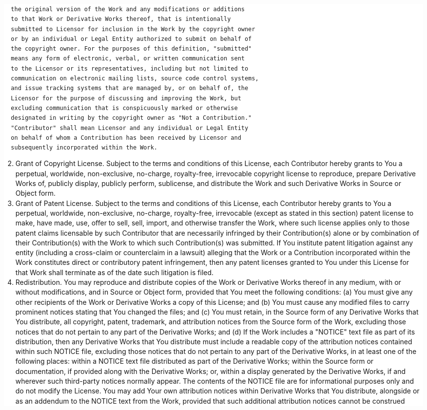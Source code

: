       the original version of the Work and any modifications or additions
      to that Work or Derivative Works thereof, that is intentionally
      submitted to Licensor for inclusion in the Work by the copyright owner
      or by an individual or Legal Entity authorized to submit on behalf of
      the copyright owner. For the purposes of this definition, "submitted"
      means any form of electronic, verbal, or written communication sent
      to the Licensor or its representatives, including but not limited to
      communication on electronic mailing lists, source code control systems,
      and issue tracking systems that are managed by, or on behalf of, the
      Licensor for the purpose of discussing and improving the Work, but
      excluding communication that is conspicuously marked or otherwise
      designated in writing by the copyright owner as "Not a Contribution."
      "Contributor" shall mean Licensor and any individual or Legal Entity
      on behalf of whom a Contribution has been received by Licensor and
      subsequently incorporated within the Work.
   2. Grant of Copyright License. Subject to the terms and conditions of
      this License, each Contributor hereby grants to You a perpetual,
      worldwide, non-exclusive, no-charge, royalty-free, irrevocable
      copyright license to reproduce, prepare Derivative Works of,
      publicly display, publicly perform, sublicense, and distribute the
      Work and such Derivative Works in Source or Object form.
   3. Grant of Patent License. Subject to the terms and conditions of
      this License, each Contributor hereby grants to You a perpetual,
      worldwide, non-exclusive, no-charge, royalty-free, irrevocable
      (except as stated in this section) patent license to make, have made,
      use, offer to sell, sell, import, and otherwise transfer the Work,
      where such license applies only to those patent claims licensable
      by such Contributor that are necessarily infringed by their
      Contribution(s) alone or by combination of their Contribution(s)
      with the Work to which such Contribution(s) was submitted. If You
      institute patent litigation against any entity (including a
      cross-claim or counterclaim in a lawsuit) alleging that the Work
      or a Contribution incorporated within the Work constitutes direct
      or contributory patent infringement, then any patent licenses
      granted to You under this License for that Work shall terminate
      as of the date such litigation is filed.
   4. Redistribution. You may reproduce and distribute copies of the
      Work or Derivative Works thereof in any medium, with or without
      modifications, and in Source or Object form, provided that You
      meet the following conditions:
      (a) You must give any other recipients of the Work or
          Derivative Works a copy of this License; and
      (b) You must cause any modified files to carry prominent notices
          stating that You changed the files; and
      (c) You must retain, in the Source form of any Derivative Works
          that You distribute, all copyright, patent, trademark, and
          attribution notices from the Source form of the Work,
          excluding those notices that do not pertain to any part of
          the Derivative Works; and
      (d) If the Work includes a "NOTICE" text file as part of its
          distribution, then any Derivative Works that You distribute must
          include a readable copy of the attribution notices contained
          within such NOTICE file, excluding those notices that do not
          pertain to any part of the Derivative Works, in at least one
          of the following places: within a NOTICE text file distributed
          as part of the Derivative Works; within the Source form or
          documentation, if provided along with the Derivative Works; or,
          within a display generated by the Derivative Works, if and
          wherever such third-party notices normally appear. The contents
          of the NOTICE file are for informational purposes only and
          do not modify the License. You may add Your own attribution
          notices within Derivative Works that You distribute, alongside
          or as an addendum to the NOTICE text from the Work, provided
          that such additional attribution notices cannot be construed